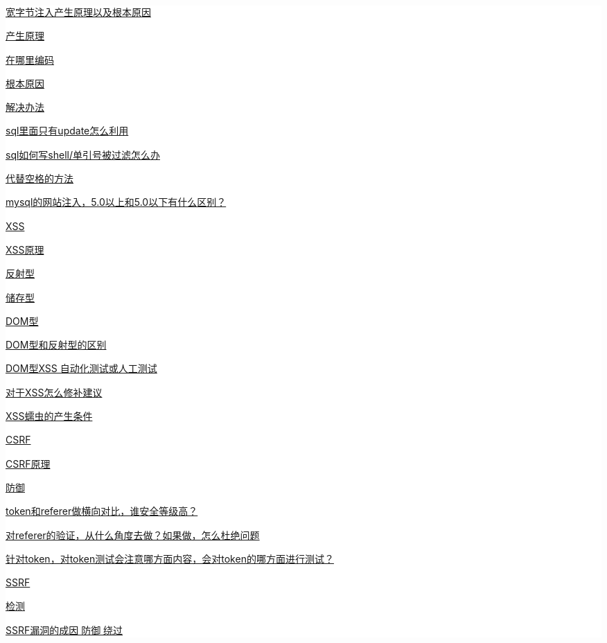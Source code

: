 [宽字节注入产生原理以及根本原因](#%E5%AE%BD%E5%AD%97%E8%8A%82%E6%B3%A8%E5%85%A5%E4%BA%A7%E7%94%9F%E5%8E%9F%E7%90%86%E4%BB%A5%E5%8F%8A%E6%A0%B9%E6%9C%AC%E5%8E%9F%E5%9B%A0)

[产生原理](#%E4%BA%A7%E7%94%9F%E5%8E%9F%E7%90%86)

[在哪里编码](#%E5%9C%A8%E5%93%AA%E9%87%8C%E7%BC%96%E7%A0%81)

[根本原因](#%E6%A0%B9%E6%9C%AC%E5%8E%9F%E5%9B%A0)

[解决办法](#%E8%A7%A3%E5%86%B3%E5%8A%9E%E6%B3%95)

[sql里面只有update怎么利用](#sql%E9%87%8C%E9%9D%A2%E5%8F%AA%E6%9C%89update%E6%80%8E%E4%B9%88%E5%88%A9%E7%94%A8)

[sql如何写shell/单引号被过滤怎么办](#sql%E5%A6%82%E4%BD%95%E5%86%99shell%2F%E5%8D%95%E5%BC%95%E5%8F%B7%E8%A2%AB%E8%BF%87%E6%BB%A4%E6%80%8E%E4%B9%88%E5%8A%9E)

[代替空格的方法](#%E4%BB%A3%E6%9B%BF%E7%A9%BA%E6%A0%BC%E7%9A%84%E6%96%B9%E6%B3%95)

[mysql的网站注入，5.0以上和5.0以下有什么区别？](#mysql%E7%9A%84%E7%BD%91%E7%AB%99%E6%B3%A8%E5%85%A5%EF%BC%8C5.0%E4%BB%A5%E4%B8%8A%E5%92%8C5.0%E4%BB%A5%E4%B8%8B%E6%9C%89%E4%BB%80%E4%B9%88%E5%8C%BA%E5%88%AB%EF%BC%9F)

[XSS](#XSS)

[XSS原理](#XSS%E5%8E%9F%E7%90%86)

[反射型](#%E5%8F%8D%E5%B0%84%E5%9E%8B)

[储存型](#%E5%82%A8%E5%AD%98%E5%9E%8B)

[DOM型](#DOM%E5%9E%8B)

[DOM型和反射型的区别](#DOM%E5%9E%8B%E5%92%8C%E5%8F%8D%E5%B0%84%E5%9E%8B%E7%9A%84%E5%8C%BA%E5%88%AB)

[DOM型XSS 自动化测试或人工测试](#DOM%E5%9E%8BXSS%20%E8%87%AA%E5%8A%A8%E5%8C%96%E6%B5%8B%E8%AF%95%E6%88%96%E4%BA%BA%E5%B7%A5%E6%B5%8B%E8%AF%95)

[对于XSS怎么修补建议](#%E5%AF%B9%E4%BA%8EXSS%E6%80%8E%E4%B9%88%E4%BF%AE%E8%A1%A5%E5%BB%BA%E8%AE%AE)

[XSS蠕虫的产生条件](#XSS%E8%A0%95%E8%99%AB%E7%9A%84%E4%BA%A7%E7%94%9F%E6%9D%A1%E4%BB%B6)

[CSRF](#CSRF)

[CSRF原理](#CSRF%E5%8E%9F%E7%90%86)

[防御](#%E9%98%B2%E5%BE%A1)

[token和referer做横向对比，谁安全等级高？](#token%E5%92%8Creferer%E5%81%9A%E6%A8%AA%E5%90%91%E5%AF%B9%E6%AF%94%EF%BC%8C%E8%B0%81%E5%AE%89%E5%85%A8%E7%AD%89%E7%BA%A7%E9%AB%98%EF%BC%9F)

[对referer的验证，从什么角度去做？如果做，怎么杜绝问题](#%E5%AF%B9referer%E7%9A%84%E9%AA%8C%E8%AF%81%EF%BC%8C%E4%BB%8E%E4%BB%80%E4%B9%88%E8%A7%92%E5%BA%A6%E5%8E%BB%E5%81%9A%EF%BC%9F%E5%A6%82%E6%9E%9C%E5%81%9A%EF%BC%8C%E6%80%8E%E4%B9%88%E6%9D%9C%E7%BB%9D%E9%97%AE%E9%A2%98)

[针对token，对token测试会注意哪方面内容，会对token的哪方面进行测试？](#%E9%92%88%E5%AF%B9token%EF%BC%8C%E5%AF%B9token%E6%B5%8B%E8%AF%95%E4%BC%9A%E6%B3%A8%E6%84%8F%E5%93%AA%E6%96%B9%E9%9D%A2%E5%86%85%E5%AE%B9%EF%BC%8C%E4%BC%9A%E5%AF%B9token%E7%9A%84%E5%93%AA%E6%96%B9%E9%9D%A2%E8%BF%9B%E8%A1%8C%E6%B5%8B%E8%AF%95%EF%BC%9F)

[SSRF](#SSRF)

[检测](#%E6%A3%80%E6%B5%8B)

[SSRF漏洞的成因 防御 绕过](#SSRF%E6%BC%8F%E6%B4%9E%E7%9A%84%E6%88%90%E5%9B%A0%20%E9%98%B2%E5%BE%A1%20%E7%BB%95%E8%BF%87)
